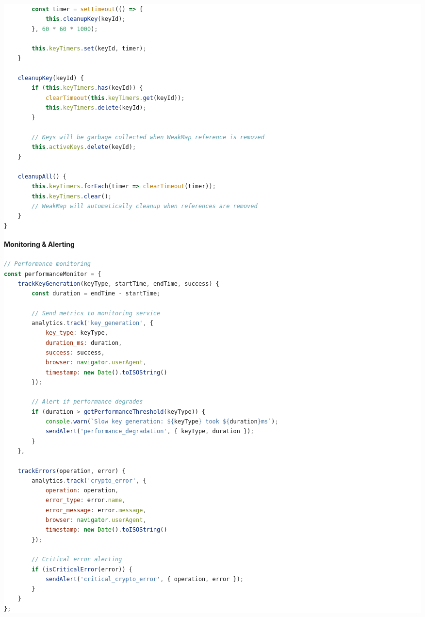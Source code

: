 ```javascript
        const timer = setTimeout(() => {
            this.cleanupKey(keyId);
        }, 60 * 60 * 1000);
        
        this.keyTimers.set(keyId, timer);
    }
    
    cleanupKey(keyId) {
        if (this.keyTimers.has(keyId)) {
            clearTimeout(this.keyTimers.get(keyId));
            this.keyTimers.delete(keyId);
        }
        
        // Keys will be garbage collected when WeakMap reference is removed
        this.activeKeys.delete(keyId);
    }
    
    cleanupAll() {
        this.keyTimers.forEach(timer => clearTimeout(timer));
        this.keyTimers.clear();
        // WeakMap will automatically cleanup when references are removed
    }
}
```

#### **Monitoring & Alerting**
```javascript
// Performance monitoring
const performanceMonitor = {
    trackKeyGeneration(keyType, startTime, endTime, success) {
        const duration = endTime - startTime;
        
        // Send metrics to monitoring service
        analytics.track('key_generation', {
            key_type: keyType,
            duration_ms: duration,
            success: success,
            browser: navigator.userAgent,
            timestamp: new Date().toISOString()
        });
        
        // Alert if performance degrades
        if (duration > getPerformanceThreshold(keyType)) {
            console.warn(`Slow key generation: ${keyType} took ${duration}ms`);
            sendAlert('performance_degradation', { keyType, duration });
        }
    },
    
    trackErrors(operation, error) {
        analytics.track('crypto_error', {
            operation: operation,
            error_type: error.name,
            error_message: error.message,
            browser: navigator.userAgent,
            timestamp: new Date().toISOString()
        });
        
        // Critical error alerting
        if (isCriticalError(error)) {
            sendAlert('critical_crypto_error', { operation, error });
        }
    }
};
```